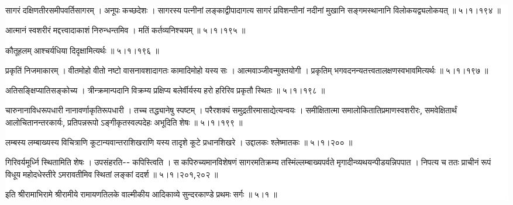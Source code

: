   

सागरं दक्षिणतीरसमीपवर्तिसागरम् । अनूपः कच्छदेशः । सागरस्य पत्नीनां
लङ्काद्वीपादागत्य सागरं प्रविशन्तीनां नदीनां मुखानि सङ्गमस्थानानि
विलोकयद्व्यलोकयत्  ॥  ५।१।१९४  ॥   

  

आत्मानं स्वशरीरं मद्दत्त्वादाकाशं निरुन्धन्तमिव । मतिं कर्तव्यनिश्चयम्
 ॥  ५।१।१९५  ॥   

  

कौतूहलम् आश्चर्यधिया दिदृक्षामित्यर्थः  ॥  ५।१।१९६  ॥   

  

प्रकृतिं निजमाकारम् । वीतमोहो वीतो नष्टो वासनावशादागतः कामादिमोहो यस्य
सः । आत्मवाञ्जीवन्मुक्तयोगी । प्रकृतिम्
भगवदनन्यतत्त्वतालक्षणस्वभावमित्यर्थः  ॥  ५।१।१९७  ॥   

  

अतिसङ्क्षिप्यातिसङ्कोच्य । त्रीन्क्रमान्पदानि विक्रम्य प्रक्षिप्य
बलेर्वीर्यस्य हरो हरिरिव प्रकृतौ स्थितः  ॥  ५।१।१९८  ॥   

  

चारुनानाविधरूपधारी नानावर्णाकृतिरूपधारी । तच्च तद्ध्यानेषु स्पष्टम् ।
परैरशक्यं समुद्रतीरमासाद्येत्यन्वयः । समीक्षितात्मा
समालोकितातिप्रमाणस्वशरीरः, समवेक्षितार्थं आलोचितानन्तरकार्यः,
प्रतिपन्नरूपो ऽङ्गीकृतस्वल्पदेहः अभूदिति शेषः  ॥  ५।१।१९९  ॥   

  

लम्बस्य लम्बाख्यस्य विचित्राणि कूटान्यवान्तराशिखराणि यस्य तादृशे कूटे
प्रधानशिखरे । उद्दालकः श्लेष्मातकः  ॥  ५।१।२००  ॥   

  

गिरिवर्यमूर्ध्नि स्थितामिति शेषः । उपसंहरति-- कपिस्त्विति । स
कपिरुच्यमानविशेषणं सागरमतिक्रम्य तस्मिंल्लम्बाख्यपर्वते
मृगादीन्व्यथयन्पीडयन्निपपात । निपत्य च ततः प्राचीनं रूपं विधूय
महोदधेस्तीरे ऽमरावतीमिव स्थितां लङ्कां ददर्श  ॥  ५।१।२०१,२०२  ॥   

  

इति श्रीरामाभिरामे श्रीरामीये रामायणतिलके वाल्मीकीय आदिकाव्ये
सुन्दरकाण्डे प्रथमः सर्गः  ॥  ५।१  ॥   

  


